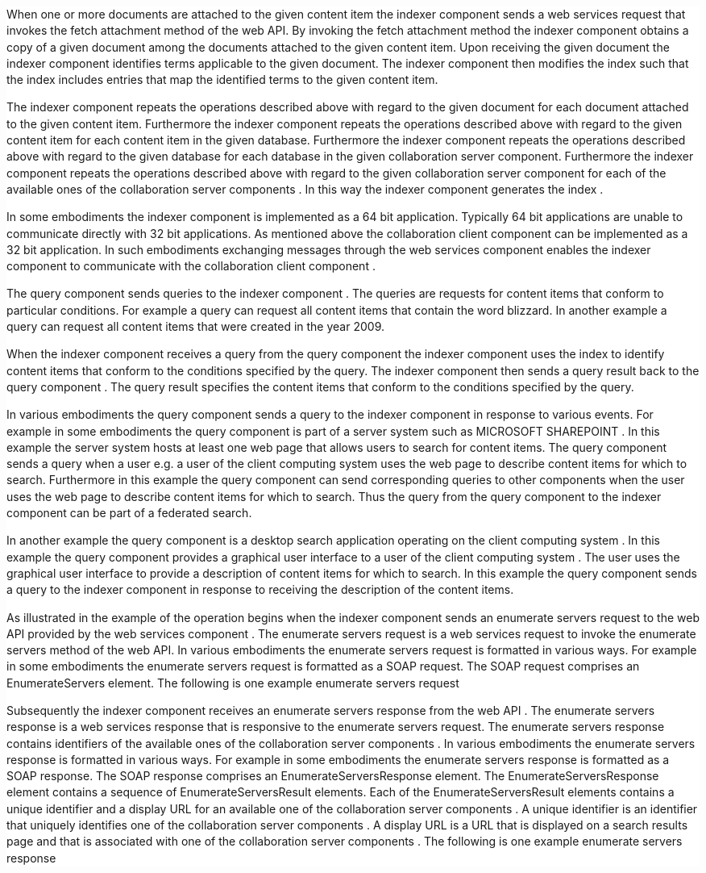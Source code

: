 When one or more documents are attached to the given content item the indexer component sends a web services request that invokes the fetch attachment method of the web API. By invoking the fetch attachment method the indexer component obtains a copy of a given document among the documents attached to the given content item. Upon receiving the given document the indexer component identifies terms applicable to the given document. The indexer component then modifies the index such that the index includes entries that map the identified terms to the given content item.

The indexer component repeats the operations described above with regard to the given document for each document attached to the given content item. Furthermore the indexer component repeats the operations described above with regard to the given content item for each content item in the given database. Furthermore the indexer component repeats the operations described above with regard to the given database for each database in the given collaboration server component. Furthermore the indexer component repeats the operations described above with regard to the given collaboration server component for each of the available ones of the collaboration server components . In this way the indexer component generates the index .

In some embodiments the indexer component is implemented as a 64 bit application. Typically 64 bit applications are unable to communicate directly with 32 bit applications. As mentioned above the collaboration client component can be implemented as a 32 bit application. In such embodiments exchanging messages through the web services component enables the indexer component to communicate with the collaboration client component .

The query component sends queries to the indexer component . The queries are requests for content items that conform to particular conditions. For example a query can request all content items that contain the word blizzard. In another example a query can request all content items that were created in the year 2009. 

When the indexer component receives a query from the query component the indexer component uses the index to identify content items that conform to the conditions specified by the query. The indexer component then sends a query result back to the query component . The query result specifies the content items that conform to the conditions specified by the query.

In various embodiments the query component sends a query to the indexer component in response to various events. For example in some embodiments the query component is part of a server system such as MICROSOFT SHAREPOINT . In this example the server system hosts at least one web page that allows users to search for content items. The query component sends a query when a user e.g. a user of the client computing system uses the web page to describe content items for which to search. Furthermore in this example the query component can send corresponding queries to other components when the user uses the web page to describe content items for which to search. Thus the query from the query component to the indexer component can be part of a federated search.

In another example the query component is a desktop search application operating on the client computing system . In this example the query component provides a graphical user interface to a user of the client computing system . The user uses the graphical user interface to provide a description of content items for which to search. In this example the query component sends a query to the indexer component in response to receiving the description of the content items.

As illustrated in the example of the operation begins when the indexer component sends an enumerate servers request to the web API provided by the web services component . The enumerate servers request is a web services request to invoke the enumerate servers method of the web API. In various embodiments the enumerate servers request is formatted in various ways. For example in some embodiments the enumerate servers request is formatted as a SOAP request. The SOAP request comprises an EnumerateServers element. The following is one example enumerate servers request 

Subsequently the indexer component receives an enumerate servers response from the web API . The enumerate servers response is a web services response that is responsive to the enumerate servers request. The enumerate servers response contains identifiers of the available ones of the collaboration server components . In various embodiments the enumerate servers response is formatted in various ways. For example in some embodiments the enumerate servers response is formatted as a SOAP response. The SOAP response comprises an EnumerateServersResponse element. The EnumerateServersResponse element contains a sequence of EnumerateServersResult elements. Each of the EnumerateServersResult elements contains a unique identifier and a display URL for an available one of the collaboration server components . A unique identifier is an identifier that uniquely identifies one of the collaboration server components . A display URL is a URL that is displayed on a search results page and that is associated with one of the collaboration server components . The following is one example enumerate servers response 
